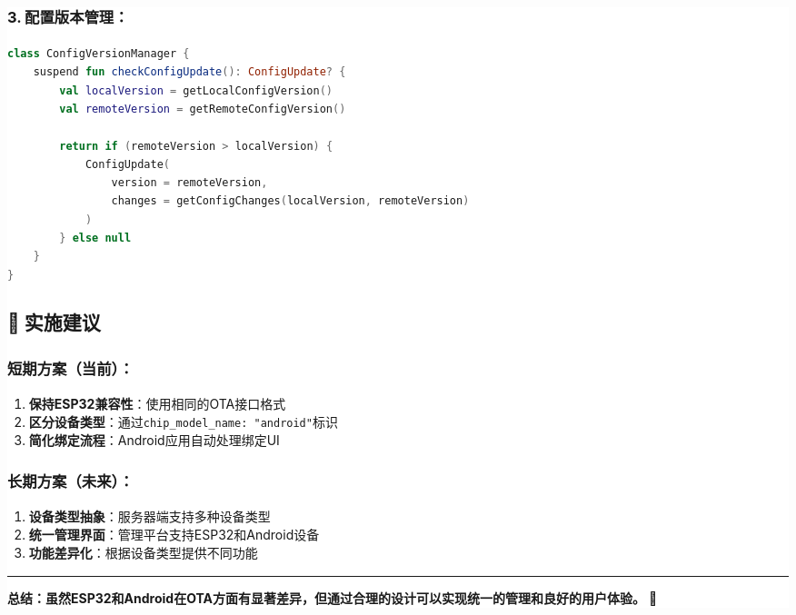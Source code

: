### 3. 配置版本管理：
```kotlin
class ConfigVersionManager {
    suspend fun checkConfigUpdate(): ConfigUpdate? {
        val localVersion = getLocalConfigVersion()
        val remoteVersion = getRemoteConfigVersion()
        
        return if (remoteVersion > localVersion) {
            ConfigUpdate(
                version = remoteVersion,
                changes = getConfigChanges(localVersion, remoteVersion)
            )
        } else null
    }
}
```

## 🚀 实施建议

### 短期方案（当前）：
1. **保持ESP32兼容性**：使用相同的OTA接口格式
2. **区分设备类型**：通过`chip_model_name: "android"`标识
3. **简化绑定流程**：Android应用自动处理绑定UI

### 长期方案（未来）：
1. **设备类型抽象**：服务器端支持多种设备类型
2. **统一管理界面**：管理平台支持ESP32和Android设备
3. **功能差异化**：根据设备类型提供不同功能

---
**总结：虽然ESP32和Android在OTA方面有显著差异，但通过合理的设计可以实现统一的管理和良好的用户体验。** 🎯 